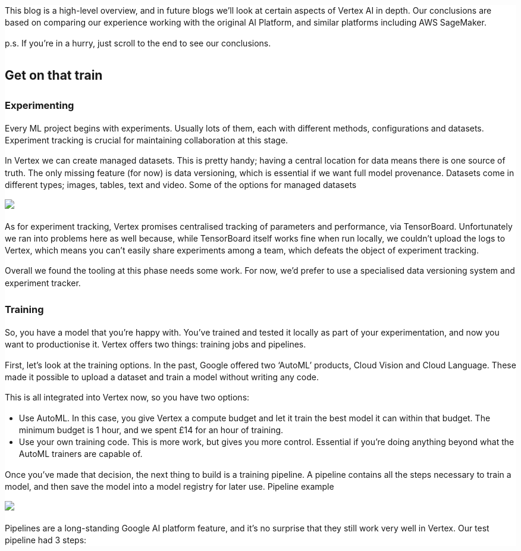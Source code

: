 This blog is a high-level overview, and in future blogs we’ll look at certain aspects of Vertex AI in depth. Our conclusions are based on comparing our experience working with the original AI Platform, and similar platforms including AWS SageMaker.

p.s. If you’re in a hurry, just scroll to the end to see our conclusions.

## Get on that train

### Experimenting

Every ML project begins with experiments. Usually lots of them, each with different methods, configurations and datasets. Experiment tracking is crucial for maintaining collaboration at this stage.

In Vertex we can create managed datasets. This is pretty handy; having a central location for data means there is one source of truth. The only missing feature (for now) is data versioning, which is essential if we want full model provenance. Datasets come in different types; images, tables, text and video.
Some of the options for managed datasets

![](https://miro.medium.com/max/1400/1*fU8OeMFgniuCz4SvgmU4UQ.png)

As for experiment tracking, Vertex promises centralised tracking of parameters and performance, via TensorBoard. Unfortunately we ran into problems here as well because, while TensorBoard itself works fine when run locally, we couldn’t upload the logs to Vertex, which means you can’t easily share experiments among a team, which defeats the object of experiment tracking.

Overall we found the tooling at this phase needs some work. For now, we’d prefer to use a specialised data versioning system and experiment tracker.

### Training

So, you have a model that you’re happy with. You’ve trained and tested it locally as part of your experimentation, and now you want to productionise it. Vertex offers two things: training jobs and pipelines.

First, let’s look at the training options. In the past, Google offered two ‘AutoML’ products, Cloud Vision and Cloud Language. These made it possible to upload a dataset and train a model without writing any code.

This is all integrated into Vertex now, so you have two options:

* Use AutoML. In this case, you give Vertex a compute budget and let it train the best model it can within that budget. The minimum budget is 1 hour, and we spent £14 for an hour of training.
* Use your own training code. This is more work, but gives you more control. Essential if you’re doing anything beyond what the AutoML trainers are capable of.

Once you’ve made that decision, the next thing to build is a training pipeline. A pipeline contains all the steps necessary to train a model, and then save the model into a model registry for later use.
Pipeline example

![](https://miro.medium.com/max/1400/1*RpE3_BHrisTygak7Vz7BHw.png)

Pipelines are a long-standing Google AI platform feature, and it’s no surprise that they still work very well in Vertex. Our test pipeline had 3 steps:
